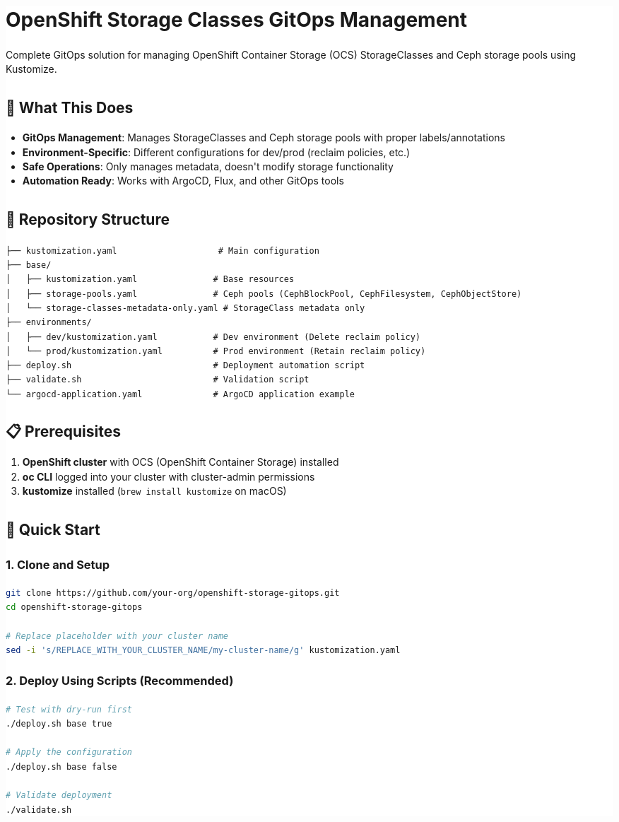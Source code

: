 # OpenShift Storage Classes GitOps Management

Complete GitOps solution for managing OpenShift Container Storage (OCS) StorageClasses and Ceph storage pools using Kustomize.

## 🎯 What This Does

- **GitOps Management**: Manages StorageClasses and Ceph storage pools with proper labels/annotations
- **Environment-Specific**: Different configurations for dev/prod (reclaim policies, etc.)
- **Safe Operations**: Only manages metadata, doesn't modify storage functionality
- **Automation Ready**: Works with ArgoCD, Flux, and other GitOps tools

## 📁 Repository Structure

```
├── kustomization.yaml                    # Main configuration
├── base/
│   ├── kustomization.yaml               # Base resources
│   ├── storage-pools.yaml               # Ceph pools (CephBlockPool, CephFilesystem, CephObjectStore)
│   └── storage-classes-metadata-only.yaml # StorageClass metadata only
├── environments/
│   ├── dev/kustomization.yaml           # Dev environment (Delete reclaim policy)
│   └── prod/kustomization.yaml          # Prod environment (Retain reclaim policy)
├── deploy.sh                            # Deployment automation script
├── validate.sh                          # Validation script
└── argocd-application.yaml              # ArgoCD application example
```

## 📋 Prerequisites

1. **OpenShift cluster** with OCS (OpenShift Container Storage) installed
2. **oc CLI** logged into your cluster with cluster-admin permissions
3. **kustomize** installed (`brew install kustomize` on macOS)

## 🚀 Quick Start

### 1. Clone and Setup
```bash
git clone https://github.com/your-org/openshift-storage-gitops.git
cd openshift-storage-gitops

# Replace placeholder with your cluster name
sed -i 's/REPLACE_WITH_YOUR_CLUSTER_NAME/my-cluster-name/g' kustomization.yaml
```

### 2. Deploy Using Scripts (Recommended)
```bash
# Test with dry-run first
./deploy.sh base true

# Apply the configuration
./deploy.sh base false

# Validate deployment
./validate.sh
```
